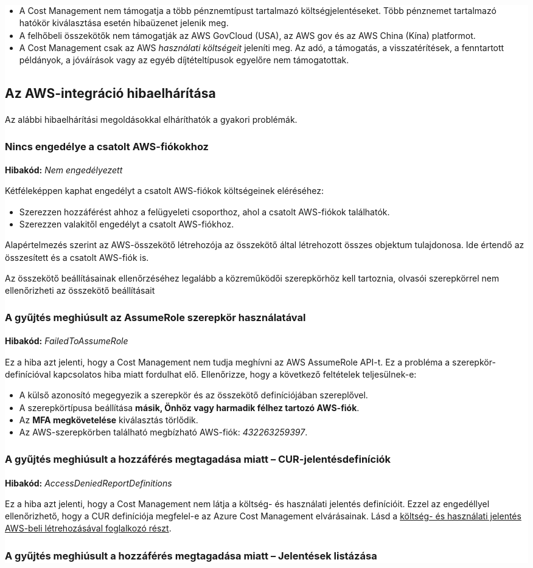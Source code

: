 - A Cost Management nem támogatja a több pénznemtípust tartalmazó költségjelentéseket. Több pénznemet tartalmazó hatókör kiválasztása esetén hibaüzenet jelenik meg.
- A felhőbeli összekötők nem támogatják az AWS GovCloud (USA), az AWS gov és az AWS China (Kína) platformot.
- A Cost Management csak az AWS _használati költségeit_ jeleníti meg. Az adó, a támogatás, a visszatérítések, a fenntartott példányok, a jóváírások vagy az egyéb díjtételtípusok egyelőre nem támogatottak.

## <a name="troubleshooting-aws-integration"></a>Az AWS-integráció hibaelhárítása

Az alábbi hibaelhárítási megoldásokkal elháríthatók a gyakori problémák.

### <a name="no-permission-to-aws-linked-accounts"></a>Nincs engedélye a csatolt AWS-fiókokhoz

**Hibakód:** _Nem engedélyezett_

Kétféleképpen kaphat engedélyt a csatolt AWS-fiókok költségeinek eléréséhez:

- Szerezzen hozzáférést ahhoz a felügyeleti csoporthoz, ahol a csatolt AWS-fiókok találhatók.
- Szerezzen valakitől engedélyt a csatolt AWS-fiókhoz.

Alapértelmezés szerint az AWS-összekötő létrehozója az összekötő által létrehozott összes objektum tulajdonosa. Ide értendő az összesített és a csatolt AWS-fiók is.

Az összekötő beállításainak ellenőrzéséhez legalább a közreműködői szerepkörhöz kell tartoznia, olvasói szerepkörrel nem ellenőrizheti az összekötő beállításait

### <a name="collection-failed-with-assumerole"></a>A gyűjtés meghiúsult az AssumeRole szerepkör használatával

**Hibakód:** _FailedToAssumeRole_

Ez a hiba azt jelenti, hogy a Cost Management nem tudja meghívni az AWS AssumeRole API-t. Ez a probléma a szerepkör-definícióval kapcsolatos hiba miatt fordulhat elő. Ellenőrizze, hogy a következő feltételek teljesülnek-e:

- A külső azonosító megegyezik a szerepkör és az összekötő definíciójában szereplővel.
- A szerepkörtípusa beállítása **másik, Önhöz vagy harmadik félhez tartozó AWS-fiók**.
- Az **MFA megkövetelése** kiválasztás törlődik.
- Az AWS-szerepkörben található megbízható AWS-fiók: _432263259397_.

### <a name="collection-failed-with-access-denied---cur-report-definitions"></a>A gyűjtés meghiúsult a hozzáférés megtagadása miatt – CUR-jelentésdefiníciók

**Hibakód:** _AccessDeniedReportDefinitions_

Ez a hiba azt jelenti, hogy a Cost Management nem látja a költség- és használati jelentés definícióit. Ezzel az engedéllyel ellenőrizhető, hogy a CUR definíciója megfelel-e az Azure Cost Management elvárásainak. Lásd a [költség- és használati jelentés AWS-beli létrehozásával foglalkozó részt](aws-integration-set-up-configure.md#create-a-cost-and-usage-report-in-aws).

### <a name="collection-failed-with-access-denied---list-reports"></a>A gyűjtés meghiúsult a hozzáférés megtagadása miatt – Jelentések listázása
